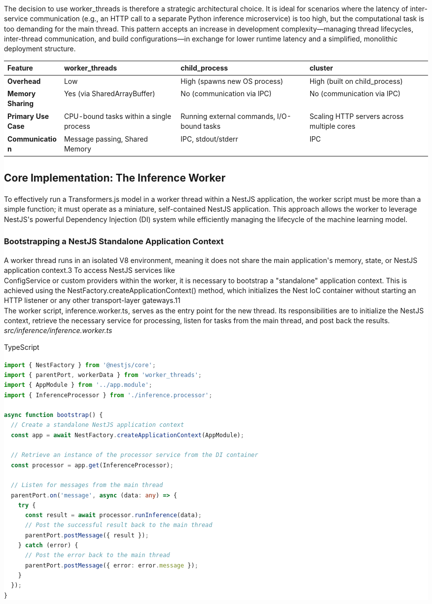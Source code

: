The decision to use worker_threads is therefore a strategic architectural choice. It is ideal for scenarios where the latency of inter-service communication (e.g., an HTTP call to a separate Python inference microservice) is too high, but the computational task is too demanding for the main thread. This pattern accepts an increase in development complexity—managing thread lifecycles, inter-thread communication, and build configurations—in exchange for lower runtime latency and a simplified, monolithic deployment structure.

| Feature | worker_threads | child_process | cluster |
| :---- | :---- | :---- | :---- |
| **Overhead** | Low | High (spawns new OS process) | High (built on child_process) |
| **Memory Sharing** | Yes (via SharedArrayBuffer) | No (communication via IPC) | No (communication via IPC) |
| **Primary Use Case** | CPU-bound tasks within a single process | Running external commands, I/O-bound tasks | Scaling HTTP servers across multiple cores |
| **Communication** | Message passing, Shared Memory | IPC, stdout/stderr | IPC |

## **Core Implementation: The Inference Worker**

To effectively run a Transformers.js model in a worker thread within a NestJS application, the worker script must be more than a simple function; it must operate as a miniature, self-contained NestJS application. This approach allows the worker to leverage NestJS's powerful Dependency Injection (DI) system while efficiently managing the lifecycle of the machine learning model.

### **Bootstrapping a NestJS Standalone Application Context**

A worker thread runs in an isolated V8 environment, meaning it does not share the main application's memory, state, or NestJS application context.3 To access NestJS services like  
ConfigService or custom providers within the worker, it is necessary to bootstrap a "standalone" application context. This is achieved using the NestFactory.createApplicationContext() method, which initializes the Nest IoC container without starting an HTTP listener or any other transport-layer gateways.11  
The worker script, inference.worker.ts, serves as the entry point for the new thread. Its responsibilities are to initialize the NestJS context, retrieve the necessary service for processing, listen for tasks from the main thread, and post back the results.  
*src/inference/inference.worker.ts*

TypeScript
```typescript
import { NestFactory } from '@nestjs/core';  
import { parentPort, workerData } from 'worker_threads';  
import { AppModule } from '../app.module';  
import { InferenceProcessor } from './inference.processor';

async function bootstrap() {  
  // Create a standalone NestJS application context  
  const app = await NestFactory.createApplicationContext(AppModule);  
    
  // Retrieve an instance of the processor service from the DI container  
  const processor = app.get(InferenceProcessor);

  // Listen for messages from the main thread  
  parentPort.on('message', async (data: any) => {  
    try {  
      const result = await processor.runInference(data);  
      // Post the successful result back to the main thread  
      parentPort.postMessage({ result });  
    } catch (error) {  
      // Post the error back to the main thread  
      parentPort.postMessage({ error: error.message });  
    }  
  });  
}

```